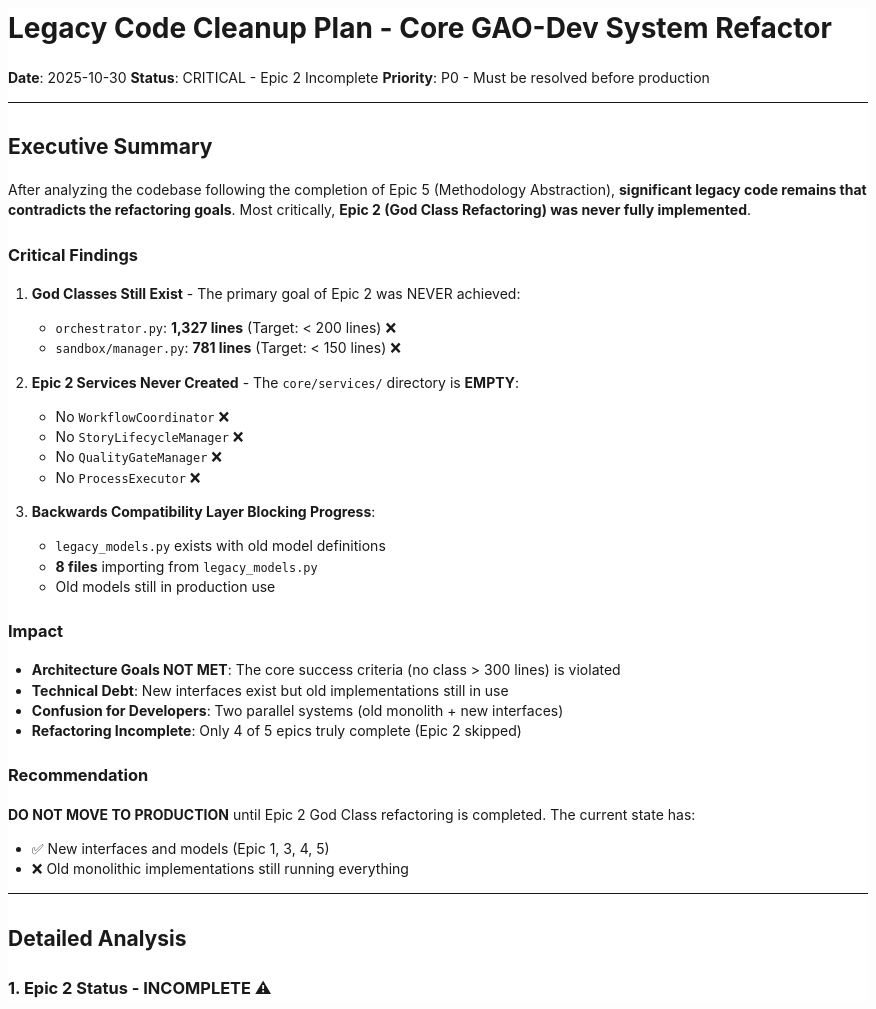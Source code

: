 # Legacy Code Cleanup Plan - Core GAO-Dev System Refactor

**Date**: 2025-10-30
**Status**: CRITICAL - Epic 2 Incomplete
**Priority**: P0 - Must be resolved before production

---

## Executive Summary

After analyzing the codebase following the completion of Epic 5 (Methodology Abstraction), **significant legacy code remains that contradicts the refactoring goals**. Most critically, **Epic 2 (God Class Refactoring) was never fully implemented**.

### Critical Findings

1. **God Classes Still Exist** - The primary goal of Epic 2 was NEVER achieved:
   - `orchestrator.py`: **1,327 lines** (Target: < 200 lines) ❌
   - `sandbox/manager.py`: **781 lines** (Target: < 150 lines) ❌

2. **Epic 2 Services Never Created** - The `core/services/` directory is **EMPTY**:
   - No `WorkflowCoordinator` ❌
   - No `StoryLifecycleManager` ❌
   - No `QualityGateManager` ❌
   - No `ProcessExecutor` ❌

3. **Backwards Compatibility Layer Blocking Progress**:
   - `legacy_models.py` exists with old model definitions
   - **8 files** importing from `legacy_models.py`
   - Old models still in production use

### Impact

- **Architecture Goals NOT MET**: The core success criteria (no class > 300 lines) is violated
- **Technical Debt**: New interfaces exist but old implementations still in use
- **Confusion for Developers**: Two parallel systems (old monolith + new interfaces)
- **Refactoring Incomplete**: Only 4 of 5 epics truly complete (Epic 2 skipped)

### Recommendation

**DO NOT MOVE TO PRODUCTION** until Epic 2 God Class refactoring is completed. The current state has:
- ✅ New interfaces and models (Epic 1, 3, 4, 5)
- ❌ Old monolithic implementations still running everything

---

## Detailed Analysis

### 1. Epic 2 Status - INCOMPLETE ⚠️
